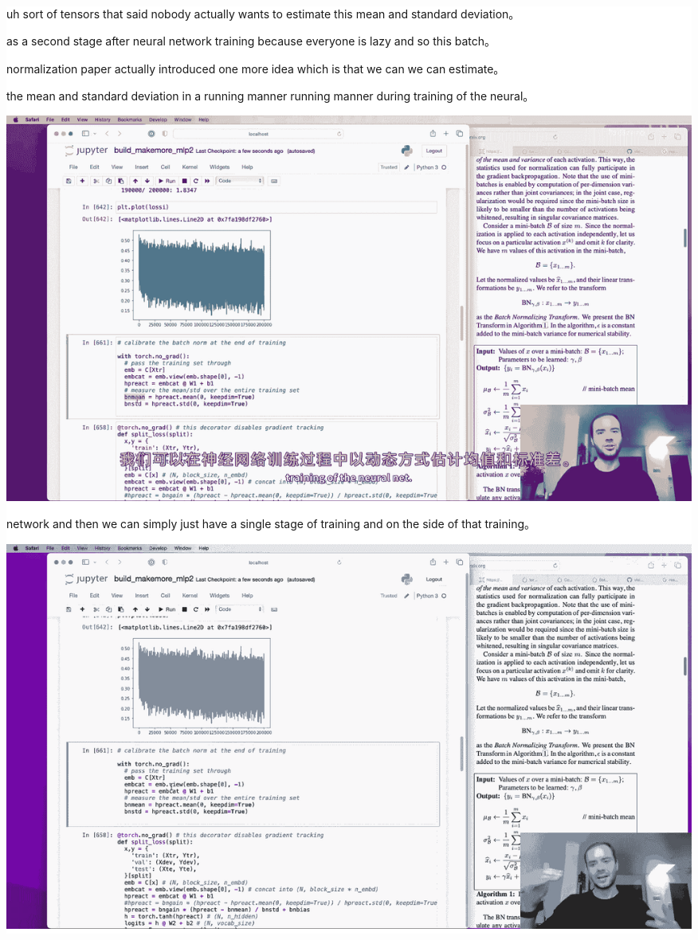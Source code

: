  uh sort of tensors that said nobody actually wants to estimate this mean and standard deviation。

 as a second stage after neural network training because everyone is lazy and so this batch。

 normalization paper actually introduced one more idea which is that we can we can estimate。

 the mean and standard deviation in a running manner running manner during training of the neural。



![](img/7e929a646a3b3c13dd787fc42b498be7_227.png)

 network and then we can simply just have a single stage of training and on the side of that training。



![](img/7e929a646a3b3c13dd787fc42b498be7_229.png)
